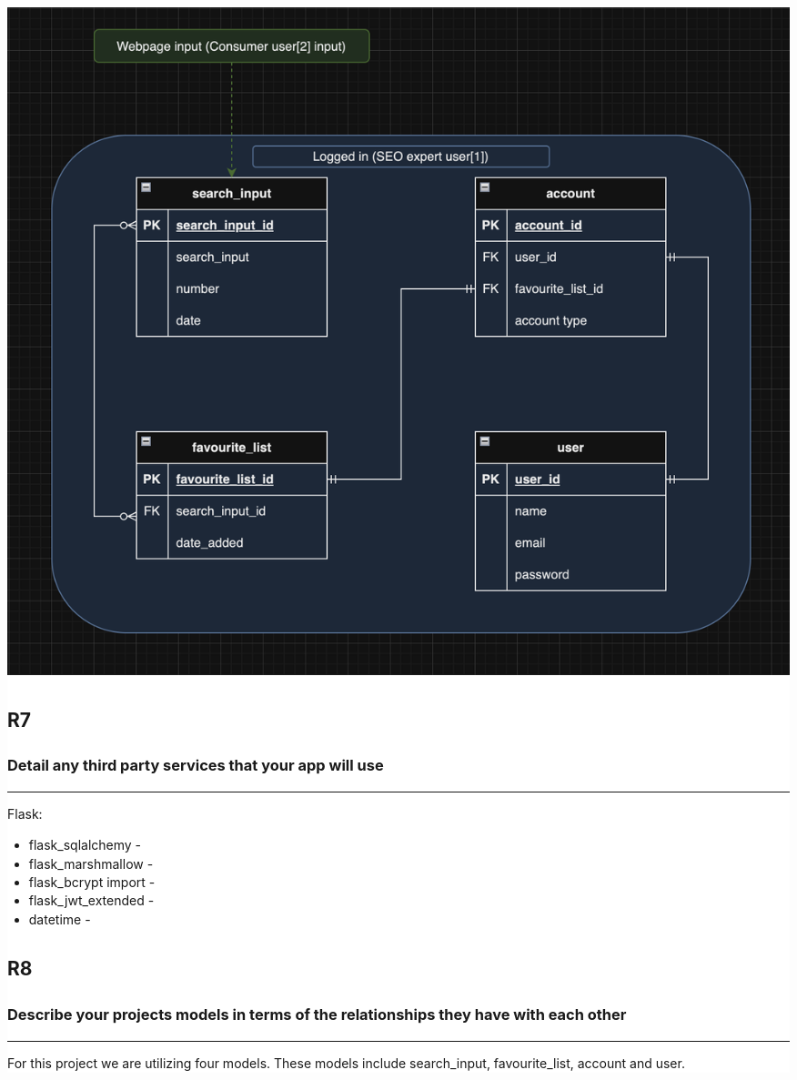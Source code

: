 ![ERD](<img/Screenshot 2024-03-06 at 6.59.14 am.png>)
## R7	
### Detail any third party services that your app will use
---
Flask:
* flask_sqlalchemy - 
* flask_marshmallow -
* flask_bcrypt import -
* flask_jwt_extended -
* datetime -


## R8	
### Describe your projects models in terms of the relationships they have with each other
---
For this project we are utilizing four models. These models include search_input, favourite_list, account and user.

